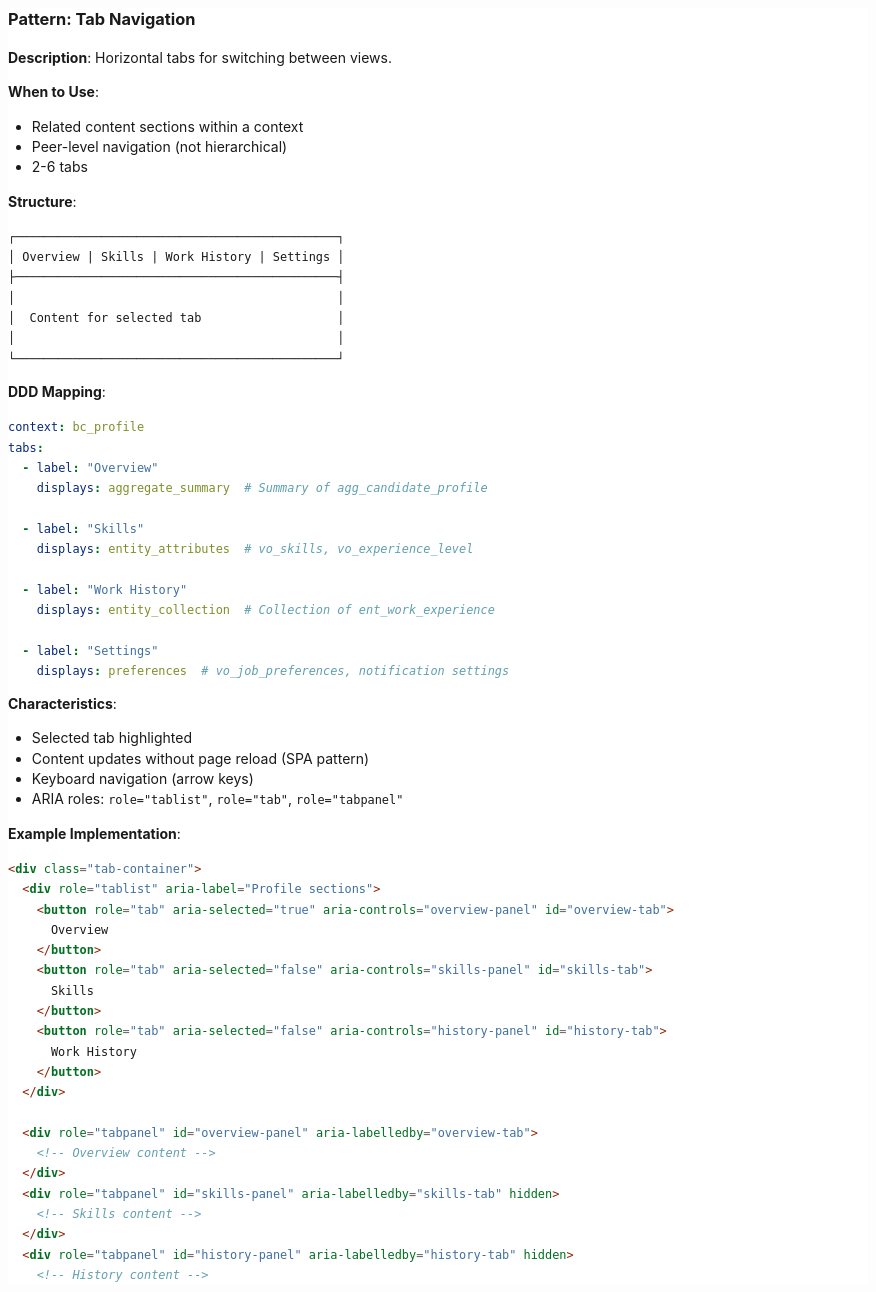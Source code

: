 
### Pattern: Tab Navigation

**Description**: Horizontal tabs for switching between views.

**When to Use**:
- Related content sections within a context
- Peer-level navigation (not hierarchical)
- 2-6 tabs

**Structure**:
```
┌─────────────────────────────────────────────┐
│ Overview | Skills | Work History | Settings │
├─────────────────────────────────────────────┤
│                                             │
│  Content for selected tab                   │
│                                             │
└─────────────────────────────────────────────┘
```

**DDD Mapping**:
```yaml
context: bc_profile
tabs:
  - label: "Overview"
    displays: aggregate_summary  # Summary of agg_candidate_profile

  - label: "Skills"
    displays: entity_attributes  # vo_skills, vo_experience_level

  - label: "Work History"
    displays: entity_collection  # Collection of ent_work_experience

  - label: "Settings"
    displays: preferences  # vo_job_preferences, notification settings
```

**Characteristics**:
- Selected tab highlighted
- Content updates without page reload (SPA pattern)
- Keyboard navigation (arrow keys)
- ARIA roles: `role="tablist"`, `role="tab"`, `role="tabpanel"`

**Example Implementation**:
```html
<div class="tab-container">
  <div role="tablist" aria-label="Profile sections">
    <button role="tab" aria-selected="true" aria-controls="overview-panel" id="overview-tab">
      Overview
    </button>
    <button role="tab" aria-selected="false" aria-controls="skills-panel" id="skills-tab">
      Skills
    </button>
    <button role="tab" aria-selected="false" aria-controls="history-panel" id="history-tab">
      Work History
    </button>
  </div>

  <div role="tabpanel" id="overview-panel" aria-labelledby="overview-tab">
    <!-- Overview content -->
  </div>
  <div role="tabpanel" id="skills-panel" aria-labelledby="skills-tab" hidden>
    <!-- Skills content -->
  </div>
  <div role="tabpanel" id="history-panel" aria-labelledby="history-tab" hidden>
    <!-- History content -->
```